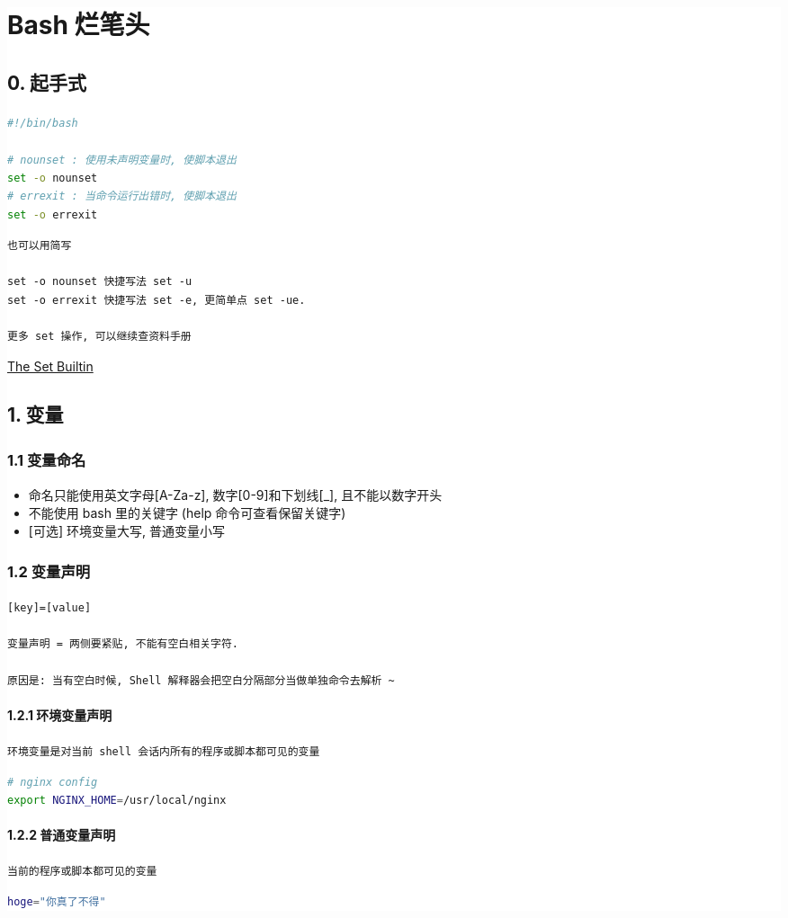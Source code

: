 # Bash 烂笔头

## 0. 起手式

```Bash
#!/bin/bash

# nounset : 使用未声明变量时, 使脚本退出
set -o nounset
# errexit : 当命令运行出错时, 使脚本退出
set -o errexit
```

    也可以用简写

    set -o nounset 快捷写法 set -u 
    set -o errexit 快捷写法 set -e, 更简单点 set -ue. 

    更多 set 操作, 可以继续查资料手册

[The Set Builtin](https://www.gnu.org/software/bash/manual/html_node/The-Set-Builtin.html)

## 1. 变量

### 1.1 变量命名

* 命名只能使用英文字母[A-Za-z], 数字[0-9]和下划线[_], 且不能以数字开头
* 不能使用 bash 里的关键字 (help 命令可查看保留关键字)
* [可选] 环境变量大写, 普通变量小写

### 1.2 变量声明

    [key]=[value]

    变量声明 = 两侧要紧贴, 不能有空白相关字符. 

    原因是: 当有空白时候, Shell 解释器会把空白分隔部分当做单独命令去解析 ~

#### 1.2.1 环境变量声明

    环境变量是对当前 shell 会话内所有的程序或脚本都可见的变量

```bash
# nginx config
export NGINX_HOME=/usr/local/nginx
```

#### 1.2.2 普通变量声明

    当前的程序或脚本都可见的变量

```bash
hoge="你真了不得"
```
